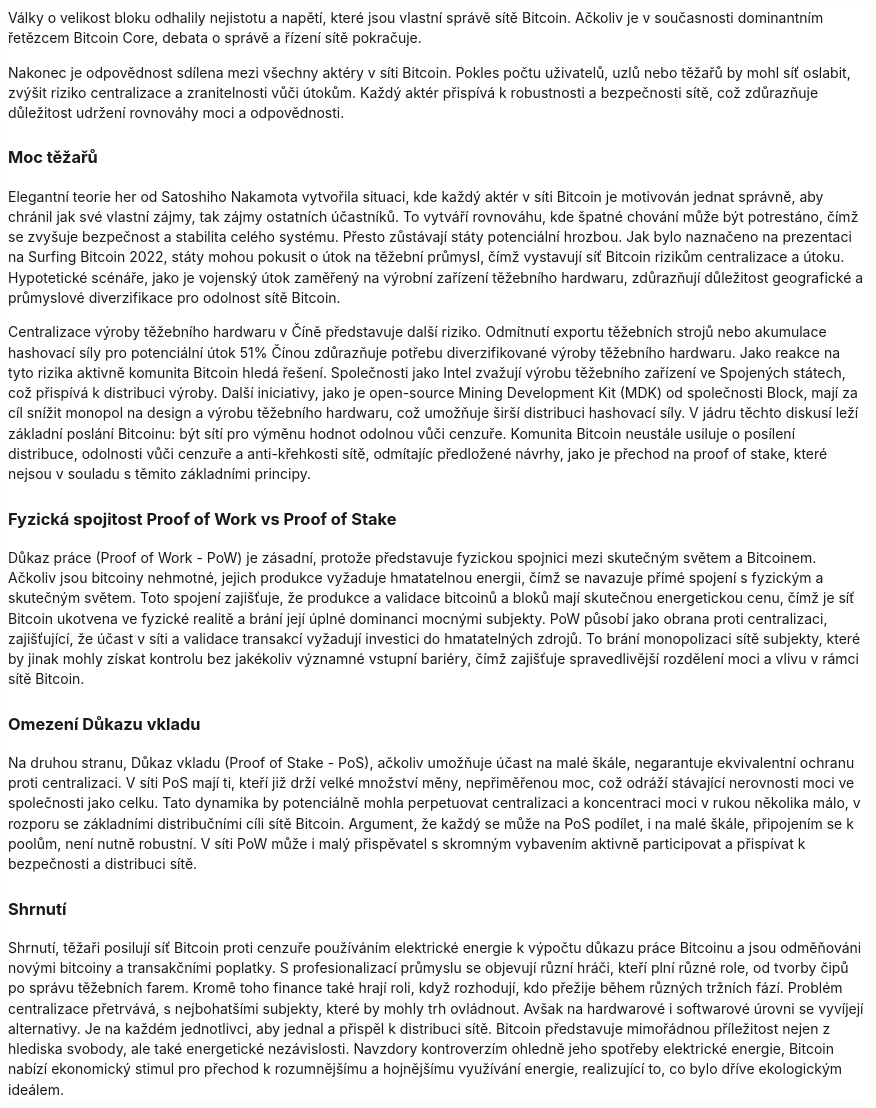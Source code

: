 Války o velikost bloku odhalily nejistotu a napětí, které jsou vlastní správě sítě Bitcoin. Ačkoliv je v současnosti dominantním řetězcem Bitcoin Core, debata o správě a řízení sítě pokračuje.

Nakonec je odpovědnost sdílena mezi všechny aktéry v síti Bitcoin. Pokles počtu uživatelů, uzlů nebo těžařů by mohl síť oslabit, zvýšit riziko centralizace a zranitelnosti vůči útokům. Každý aktér přispívá k robustnosti a bezpečnosti sítě, což zdůrazňuje důležitost udržení rovnováhy moci a odpovědnosti.

### Moc těžařů
Elegantní teorie her od Satoshiho Nakamota vytvořila situaci, kde každý aktér v síti Bitcoin je motivován jednat správně, aby chránil jak své vlastní zájmy, tak zájmy ostatních účastníků. To vytváří rovnováhu, kde špatné chování může být potrestáno, čímž se zvyšuje bezpečnost a stabilita celého systému. Přesto zůstávají státy potenciální hrozbou. Jak bylo naznačeno na prezentaci na Surfing Bitcoin 2022, státy mohou pokusit o útok na těžební průmysl, čímž vystavují síť Bitcoin rizikům centralizace a útoku. Hypotetické scénáře, jako je vojenský útok zaměřený na výrobní zařízení těžebního hardwaru, zdůrazňují důležitost geografické a průmyslové diverzifikace pro odolnost sítě Bitcoin.

Centralizace výroby těžebního hardwaru v Číně představuje další riziko. Odmítnutí exportu těžebních strojů nebo akumulace hashovací síly pro potenciální útok 51% Čínou zdůrazňuje potřebu diverzifikované výroby těžebního hardwaru. Jako reakce na tyto rizika aktivně komunita Bitcoin hledá řešení. Společnosti jako Intel zvažují výrobu těžebního zařízení ve Spojených státech, což přispívá k distribuci výroby. Další iniciativy, jako je open-source Mining Development Kit (MDK) od společnosti Block, mají za cíl snížit monopol na design a výrobu těžebního hardwaru, což umožňuje širší distribuci hashovací síly. V jádru těchto diskusí leží základní poslání Bitcoinu: být sítí pro výměnu hodnot odolnou vůči cenzuře. Komunita Bitcoin neustále usiluje o posílení distribuce, odolnosti vůči cenzuře a anti-křehkosti sítě, odmítajíc předložené návrhy, jako je přechod na proof of stake, které nejsou v souladu s těmito základními principy.

### Fyzická spojitost Proof of Work vs Proof of Stake
Důkaz práce (Proof of Work - PoW) je zásadní, protože představuje fyzickou spojnici mezi skutečným světem a Bitcoinem. Ačkoliv jsou bitcoiny nehmotné, jejich produkce vyžaduje hmatatelnou energii, čímž se navazuje přímé spojení s fyzickým a skutečným světem. Toto spojení zajišťuje, že produkce a validace bitcoinů a bloků mají skutečnou energetickou cenu, čímž je síť Bitcoin ukotvena ve fyzické realitě a brání její úplné dominanci mocnými subjekty. PoW působí jako obrana proti centralizaci, zajišťující, že účast v síti a validace transakcí vyžadují investici do hmatatelných zdrojů. To brání monopolizaci sítě subjekty, které by jinak mohly získat kontrolu bez jakékoliv významné vstupní bariéry, čímž zajišťuje spravedlivější rozdělení moci a vlivu v rámci sítě Bitcoin.

### Omezení Důkazu vkladu

Na druhou stranu, Důkaz vkladu (Proof of Stake - PoS), ačkoliv umožňuje účast na malé škále, negarantuje ekvivalentní ochranu proti centralizaci. V síti PoS mají ti, kteří již drží velké množství měny, nepřiměřenou moc, což odráží stávající nerovnosti moci ve společnosti jako celku. Tato dynamika by potenciálně mohla perpetuovat centralizaci a koncentraci moci v rukou několika málo, v rozporu se základními distribučními cíli sítě Bitcoin. Argument, že každý se může na PoS podílet, i na malé škále, připojením se k poolům, není nutně robustní. V síti PoW může i malý přispěvatel s skromným vybavením aktivně participovat a přispívat k bezpečnosti a distribuci sítě.

### Shrnutí

Shrnutí, těžaři posilují síť Bitcoin proti cenzuře používáním elektrické energie k výpočtu důkazu práce Bitcoinu a jsou odměňováni novými bitcoiny a transakčními poplatky. S profesionalizací průmyslu se objevují různí hráči, kteří plní různé role, od tvorby čipů po správu těžebních farem. Kromě toho finance také hrají roli, když rozhodují, kdo přežije během různých tržních fází. Problém centralizace přetrvává, s nejbohatšími subjekty, které by mohly trh ovládnout. Avšak na hardwarové i softwarové úrovni se vyvíjejí alternativy. Je na každém jednotlivci, aby jednal a přispěl k distribuci sítě. Bitcoin představuje mimořádnou příležitost nejen z hlediska svobody, ale také energetické nezávislosti. Navzdory kontroverzím ohledně jeho spotřeby elektrické energie, Bitcoin nabízí ekonomický stimul pro přechod k rozumnějšímu a hojnějšímu využívání energie, realizující to, co bylo dříve ekologickým ideálem.
